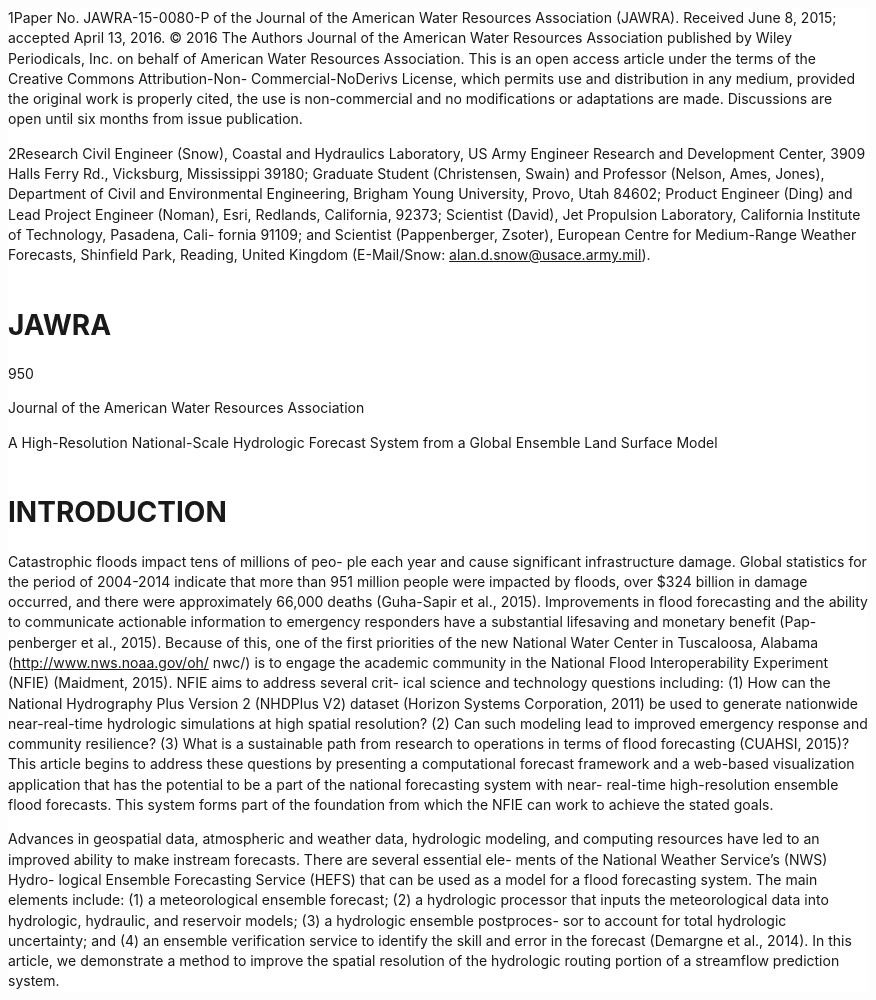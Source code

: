 1Paper No. JAWRA-15-0080-P of the Journal of the American Water Resources Association (JAWRA). Received June 8, 2015; accepted April 13, 2016. © 2016 The Authors Journal of the American Water Resources Association published by Wiley Periodicals, Inc. on behalf of American Water Resources Association. This is an open access article under the terms of the Creative Commons Attribution-Non- Commercial-NoDerivs License, which permits use and distribution in any medium, provided the original work is properly cited, the use is non-commercial and no modifications or adaptations are made. Discussions are open until six months from issue publication.

2Research Civil Engineer (Snow), Coastal and Hydraulics Laboratory, US Army Engineer Research and Development Center, 3909 Halls Ferry Rd., Vicksburg, Mississippi 39180; Graduate Student (Christensen, Swain) and Professor (Nelson, Ames, Jones), Department of Civil and Environmental Engineering, Brigham Young University, Provo, Utah 84602; Product Engineer (Ding) and Lead Project Engineer (Noman), Esri, Redlands, California, 92373; Scientist (David), Jet Propulsion Laboratory, California Institute of Technology, Pasadena, Cali- fornia 91109; and Scientist (Pappenberger, Zsoter), European Centre for Medium-Range Weather Forecasts, Shinfield Park, Reading, United Kingdom (E-Mail/Snow: alan.d.snow@usace.army.mil).

# JAWRA

950

Journal of the American Water Resources Association

A High-Resolution National-Scale Hydrologic Forecast System from a Global Ensemble Land Surface Model

# INTRODUCTION

Catastrophic floods impact tens of millions of peo- ple each year and cause significant infrastructure damage. Global statistics for the period of 2004-2014 indicate that more than 951 million people were impacted by floods, over $324 billion in damage occurred, and there were approximately 66,000 deaths (Guha-Sapir et al., 2015). Improvements in flood forecasting and the ability to communicate actionable information to emergency responders have a substantial lifesaving and monetary benefit (Pap- penberger et al., 2015). Because of this, one of the first priorities of the new National Water Center in Tuscaloosa, Alabama (http://www.nws.noaa.gov/oh/ nwc/) is to engage the academic community in the National Flood Interoperability Experiment (NFIE) (Maidment, 2015). NFIE aims to address several crit- ical science and technology questions including: (1) How can the National Hydrography Plus Version 2 (NHDPlus V2) dataset (Horizon Systems Corporation, 2011) be used to generate nationwide near-real-time hydrologic simulations at high spatial resolution? (2) Can such modeling lead to improved emergency response and community resilience? (3) What is a sustainable path from research to operations in terms of flood forecasting (CUAHSI, 2015)? This article begins to address these questions by presenting a computational forecast framework and a web-based visualization application that has the potential to be a part of the national forecasting system with near- real-time high-resolution ensemble flood forecasts. This system forms part of the foundation from which the NFIE can work to achieve the stated goals.

Advances in geospatial data, atmospheric and weather data, hydrologic modeling, and computing resources have led to an improved ability to make instream forecasts. There are several essential ele- ments of the National Weather Service’s (NWS) Hydro- logical Ensemble Forecasting Service (HEFS) that can be used as a model for a flood forecasting system. The main elements include: (1) a meteorological ensemble forecast; (2) a hydrologic processor that inputs the meteorological data into hydrologic, hydraulic, and reservoir models; (3) a hydrologic ensemble postproces- sor to account for total hydrologic uncertainty; and (4) an ensemble verification service to identify the skill and error in the forecast (Demargne et al., 2014). In this article, we demonstrate a method to improve the spatial resolution of the hydrologic routing portion of a streamflow prediction system.
